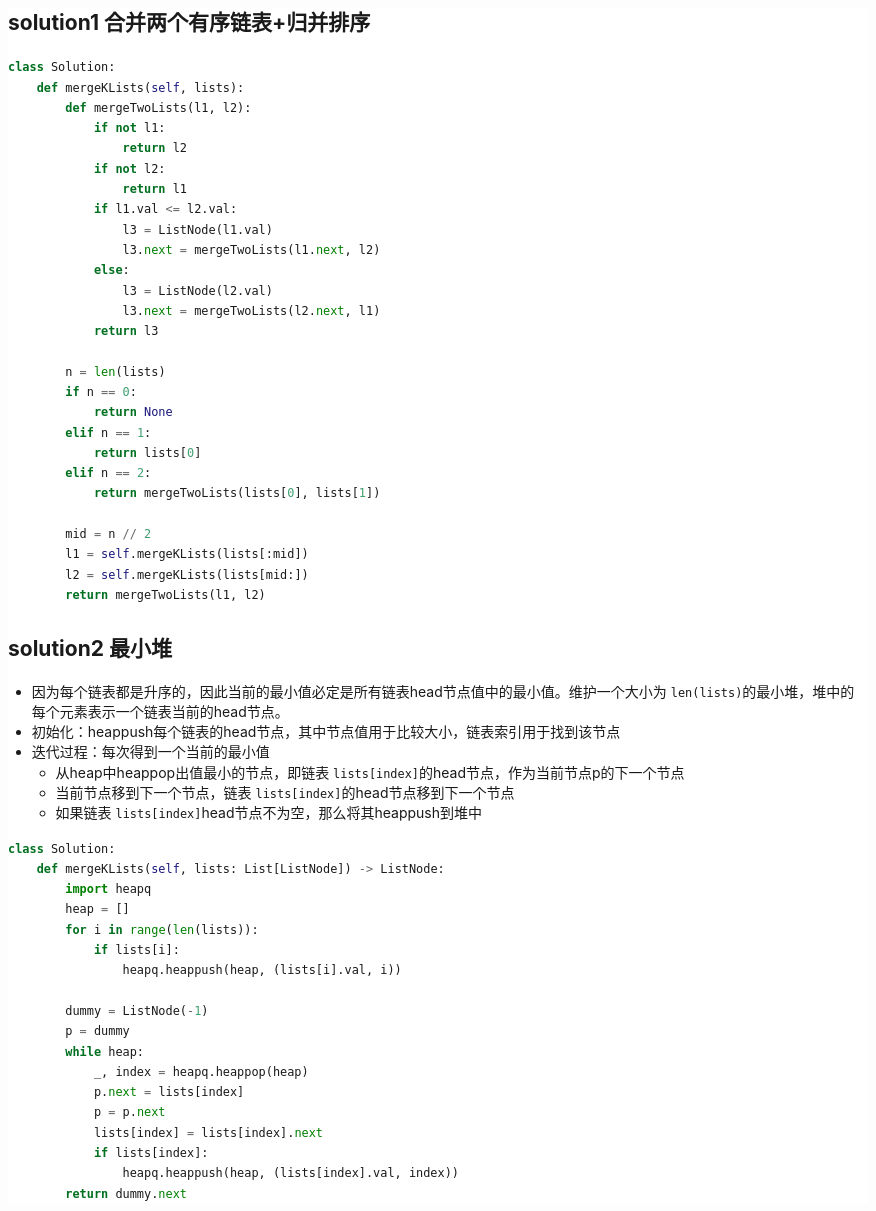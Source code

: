 ## solution1 合并两个有序链表+归并排序

```python
class Solution:
    def mergeKLists(self, lists):
        def mergeTwoLists(l1, l2):
            if not l1:
                return l2
            if not l2:
                return l1
            if l1.val <= l2.val:
                l3 = ListNode(l1.val)
                l3.next = mergeTwoLists(l1.next, l2)
            else:
                l3 = ListNode(l2.val)
                l3.next = mergeTwoLists(l2.next, l1)
            return l3

        n = len(lists)
        if n == 0:
            return None
        elif n == 1:
            return lists[0]
        elif n == 2:
            return mergeTwoLists(lists[0], lists[1])
    
        mid = n // 2
        l1 = self.mergeKLists(lists[:mid])
        l2 = self.mergeKLists(lists[mid:])
        return mergeTwoLists(l1, l2)
```

## solution2 最小堆

- 因为每个链表都是升序的，因此当前的最小值必定是所有链表head节点值中的最小值。维护一个大小为 `len(lists)`的最小堆，堆中的每个元素表示一个链表当前的head节点。
- 初始化：heappush每个链表的head节点，其中节点值用于比较大小，链表索引用于找到该节点
- 迭代过程：每次得到一个当前的最小值
  - 从heap中heappop出值最小的节点，即链表 `lists[index]`的head节点，作为当前节点p的下一个节点
  - 当前节点移到下一个节点，链表 `lists[index]`的head节点移到下一个节点
  - 如果链表 `lists[index]`head节点不为空，那么将其heappush到堆中

```python
class Solution:
    def mergeKLists(self, lists: List[ListNode]) -> ListNode:
        import heapq
        heap = []
        for i in range(len(lists)):
            if lists[i]:
                heapq.heappush(heap, (lists[i].val, i))
    
        dummy = ListNode(-1)
        p = dummy
        while heap:
            _, index = heapq.heappop(heap)
            p.next = lists[index]
            p = p.next
            lists[index] = lists[index].next
            if lists[index]:
                heapq.heappush(heap, (lists[index].val, index))
        return dummy.next
```
